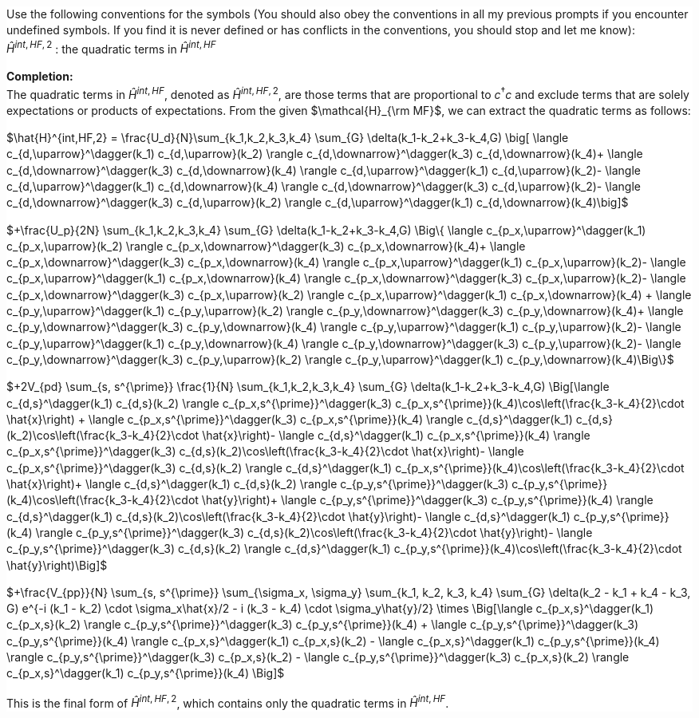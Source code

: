 Use the following conventions for the symbols (You should also obey the conventions in all my previous prompts if you encounter undefined symbols. If you find it is never defined or has conflicts in the conventions, you should stop and let me know):  
$\hat{H}^{int,HF,2}$ : the quadratic terms in $\hat{H}^{int,HF}$

**Completion:**  
The quadratic terms in $\hat{H}^{int,HF}$, denoted as $\hat{H}^{int,HF,2}$, are those terms that are proportional to $c^\dagger c$ and exclude terms that are solely expectations or products of expectations. From the given $\mathcal{H}_{\rm MF}$, we can extract the quadratic terms as follows:

$\hat{H}^{int,HF,2} = \frac{U_d}{N}\sum_{k_1,k_2,k_3,k_4} \sum_{G} \delta(k_1-k_2+k_3-k_4,G) \big[ \langle c_{d,\uparrow}^\dagger(k_1) c_{d,\uparrow}(k_2) \rangle c_{d,\downarrow}^\dagger(k_3) c_{d,\downarrow}(k_4)+ \langle c_{d,\downarrow}^\dagger(k_3) c_{d,\downarrow}(k_4) \rangle c_{d,\uparrow}^\dagger(k_1) c_{d,\uparrow}(k_2)- \langle c_{d,\uparrow}^\dagger(k_1) c_{d,\downarrow}(k_4) \rangle c_{d,\downarrow}^\dagger(k_3) c_{d,\uparrow}(k_2)- \langle c_{d,\downarrow}^\dagger(k_3) c_{d,\uparrow}(k_2) \rangle c_{d,\uparrow}^\dagger(k_1) c_{d,\downarrow}(k_4)\big]$

$+\frac{U_p}{2N} \sum_{k_1,k_2,k_3,k_4} \sum_{G} \delta(k_1-k_2+k_3-k_4,G) \Big\{ \langle c_{p_x,\uparrow}^\dagger(k_1) c_{p_x,\uparrow}(k_2) \rangle c_{p_x,\downarrow}^\dagger(k_3) c_{p_x,\downarrow}(k_4)+ \langle c_{p_x,\downarrow}^\dagger(k_3) c_{p_x,\downarrow}(k_4) \rangle c_{p_x,\uparrow}^\dagger(k_1) c_{p_x,\uparrow}(k_2)- \langle c_{p_x,\uparrow}^\dagger(k_1) c_{p_x,\downarrow}(k_4) \rangle c_{p_x,\downarrow}^\dagger(k_3) c_{p_x,\uparrow}(k_2)- \langle c_{p_x,\downarrow}^\dagger(k_3) c_{p_x,\uparrow}(k_2) \rangle c_{p_x,\uparrow}^\dagger(k_1) c_{p_x,\downarrow}(k_4) + \langle c_{p_y,\uparrow}^\dagger(k_1) c_{p_y,\uparrow}(k_2) \rangle c_{p_y,\downarrow}^\dagger(k_3) c_{p_y,\downarrow}(k_4)+ \langle c_{p_y,\downarrow}^\dagger(k_3) c_{p_y,\downarrow}(k_4) \rangle c_{p_y,\uparrow}^\dagger(k_1) c_{p_y,\uparrow}(k_2)- \langle c_{p_y,\uparrow}^\dagger(k_1) c_{p_y,\downarrow}(k_4) \rangle c_{p_y,\downarrow}^\dagger(k_3) c_{p_y,\uparrow}(k_2)- \langle c_{p_y,\downarrow}^\dagger(k_3) c_{p_y,\uparrow}(k_2) \rangle c_{p_y,\uparrow}^\dagger(k_1) c_{p_y,\downarrow}(k_4)\Big\}$

$+2V_{pd} \sum_{s, s^{\prime}} \frac{1}{N} \sum_{k_1,k_2,k_3,k_4} \sum_{G} \delta(k_1-k_2+k_3-k_4,G) \Big[\langle c_{d,s}^\dagger(k_1) c_{d,s}(k_2) \rangle c_{p_x,s^{\prime}}^\dagger(k_3) c_{p_x,s^{\prime}}(k_4)\cos\left(\frac{k_3-k_4}{2}\cdot \hat{x}\right) + \langle c_{p_x,s^{\prime}}^\dagger(k_3) c_{p_x,s^{\prime}}(k_4) \rangle c_{d,s}^\dagger(k_1) c_{d,s}(k_2)\cos\left(\frac{k_3-k_4}{2}\cdot \hat{x}\right)- \langle c_{d,s}^\dagger(k_1) c_{p_x,s^{\prime}}(k_4) \rangle c_{p_x,s^{\prime}}^\dagger(k_3) c_{d,s}(k_2)\cos\left(\frac{k_3-k_4}{2}\cdot \hat{x}\right)- \langle c_{p_x,s^{\prime}}^\dagger(k_3) c_{d,s}(k_2) \rangle c_{d,s}^\dagger(k_1) c_{p_x,s^{\prime}}(k_4)\cos\left(\frac{k_3-k_4}{2}\cdot \hat{x}\right)+ \langle c_{d,s}^\dagger(k_1) c_{d,s}(k_2) \rangle c_{p_y,s^{\prime}}^\dagger(k_3) c_{p_y,s^{\prime}}(k_4)\cos\left(\frac{k_3-k_4}{2}\cdot \hat{y}\right)+ \langle c_{p_y,s^{\prime}}^\dagger(k_3) c_{p_y,s^{\prime}}(k_4) \rangle c_{d,s}^\dagger(k_1) c_{d,s}(k_2)\cos\left(\frac{k_3-k_4}{2}\cdot \hat{y}\right)- \langle c_{d,s}^\dagger(k_1) c_{p_y,s^{\prime}}(k_4) \rangle c_{p_y,s^{\prime}}^\dagger(k_3) c_{d,s}(k_2)\cos\left(\frac{k_3-k_4}{2}\cdot \hat{y}\right)- \langle c_{p_y,s^{\prime}}^\dagger(k_3) c_{d,s}(k_2) \rangle c_{d,s}^\dagger(k_1) c_{p_y,s^{\prime}}(k_4)\cos\left(\frac{k_3-k_4}{2}\cdot \hat{y}\right)\Big]$

$+\frac{V_{pp}}{N} \sum_{s, s^{\prime}} \sum_{\sigma_x, \sigma_y} \sum_{k_1, k_2, k_3, k_4} \sum_{G} \delta(k_2 - k_1 + k_4 - k_3, G) e^{-i (k_1 - k_2) \cdot \sigma_x\hat{x}/2 - i (k_3 - k_4) \cdot \sigma_y\hat{y}/2} \times \Big[\langle c_{p_x,s}^\dagger(k_1) c_{p_x,s}(k_2) \rangle c_{p_y,s^{\prime}}^\dagger(k_3) c_{p_y,s^{\prime}}(k_4) + \langle c_{p_y,s^{\prime}}^\dagger(k_3) c_{p_y,s^{\prime}}(k_4) \rangle c_{p_x,s}^\dagger(k_1) c_{p_x,s}(k_2) - \langle c_{p_x,s}^\dagger(k_1) c_{p_y,s^{\prime}}(k_4) \rangle c_{p_y,s^{\prime}}^\dagger(k_3) c_{p_x,s}(k_2) - \langle c_{p_y,s^{\prime}}^\dagger(k_3) c_{p_x,s}(k_2) \rangle c_{p_x,s}^\dagger(k_1) c_{p_y,s^{\prime}}(k_4) \Big]$

This is the final form of $\hat{H}^{int,HF,2}$, which contains only the quadratic terms in $\hat{H}^{int,HF}$.
